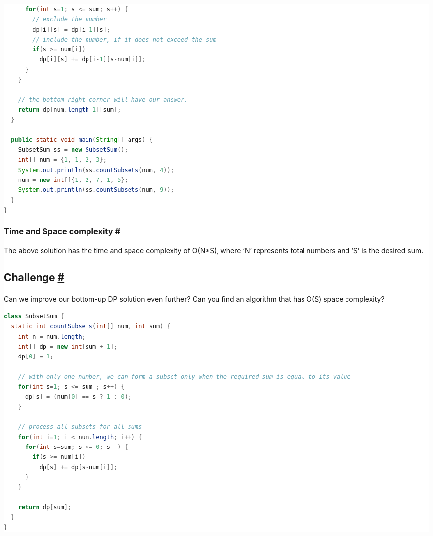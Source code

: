 ```java
      for(int s=1; s <= sum; s++) {
        // exclude the number
        dp[i][s] = dp[i-1][s];
        // include the number, if it does not exceed the sum
        if(s >= num[i])
          dp[i][s] += dp[i-1][s-num[i]];
      }
    }

    // the bottom-right corner will have our answer.
    return dp[num.length-1][sum];
  }

  public static void main(String[] args) {
    SubsetSum ss = new SubsetSum();
    int[] num = {1, 1, 2, 3};
    System.out.println(ss.countSubsets(num, 4));
    num = new int[]{1, 2, 7, 1, 5};
    System.out.println(ss.countSubsets(num, 9));
  }
}

```

### Time and Space complexity [#](https://www.educative.io/courses/grokking-the-coding-interview/3w5ZMYAOLMA#time-and-space-complexity-2)

The above solution has the time and space complexity of O(N*S), where ‘N’ represents total numbers and ‘S’ is the desired sum.

## Challenge [#](https://www.educative.io/courses/grokking-the-coding-interview/3w5ZMYAOLMA#challenge)

Can we improve our bottom-up DP solution even further? Can you find an algorithm that has O(S) space complexity?

```java
class SubsetSum {
  static int countSubsets(int[] num, int sum) {
    int n = num.length;
    int[] dp = new int[sum + 1];
    dp[0] = 1;

    // with only one number, we can form a subset only when the required sum is equal to its value
    for(int s=1; s <= sum ; s++) {
      dp[s] = (num[0] == s ? 1 : 0);
    }

    // process all subsets for all sums
    for(int i=1; i < num.length; i++) {
      for(int s=sum; s >= 0; s--) {
        if(s >= num[i])
          dp[s] += dp[s-num[i]];
      }
    }

    return dp[sum];
  }
}
```
